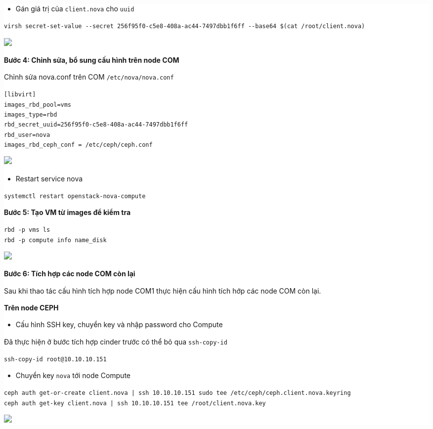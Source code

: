 - Gán giá trị của `client.nova` cho `uuid`

```
virsh secret-set-value --secret 256f95f0-c5e8-408a-ac44-7497dbb1f6ff --base64 $(cat /root/client.nova)
```

![](../images/tich-hop-ceph-op/Screenshot_1734.png)

**Bước 4: Chỉnh sửa, bổ sung cấu hình trên node COM**

Chỉnh sửa nova.conf trên COM `/etc/nova/nova.conf`

```
[libvirt]
images_rbd_pool=vms
images_type=rbd
rbd_secret_uuid=256f95f0-c5e8-408a-ac44-7497dbb1f6ff
rbd_user=nova
images_rbd_ceph_conf = /etc/ceph/ceph.conf
```

![](../images/tich-hop-ceph-op/Screenshot_1735.png)

- Restart service nova

```
systemctl restart openstack-nova-compute 
```

**Bước 5: Tạo VM từ images để kiểm tra**

```
rbd -p vms ls
rbd -p compute info name_disk
```

![](../images/tich-hop-ceph-op/Screenshot_1736.png)

**Bước 6: Tích hợp các node COM còn lại**

Sau khi thao tác cấu hình tích hợp node COM1 thực hiện cấu hình tích hớp các node COM còn lại.

**Trên node CEPH**

- Cấu hình SSH key, chuyển key và nhập password cho Compute

Đã thực hiện ở bước tích hợp cinder trước có thể bỏ qua `ssh-copy-id`

```
ssh-copy-id root@10.10.10.151
```

- Chuyển key `nova` tới node Compute

```
ceph auth get-or-create client.nova | ssh 10.10.10.151 sudo tee /etc/ceph/ceph.client.nova.keyring
ceph auth get-key client.nova | ssh 10.10.10.151 tee /root/client.nova.key
```

![](../images/tich-hop-ceph-op/Screenshot_1737.png)
